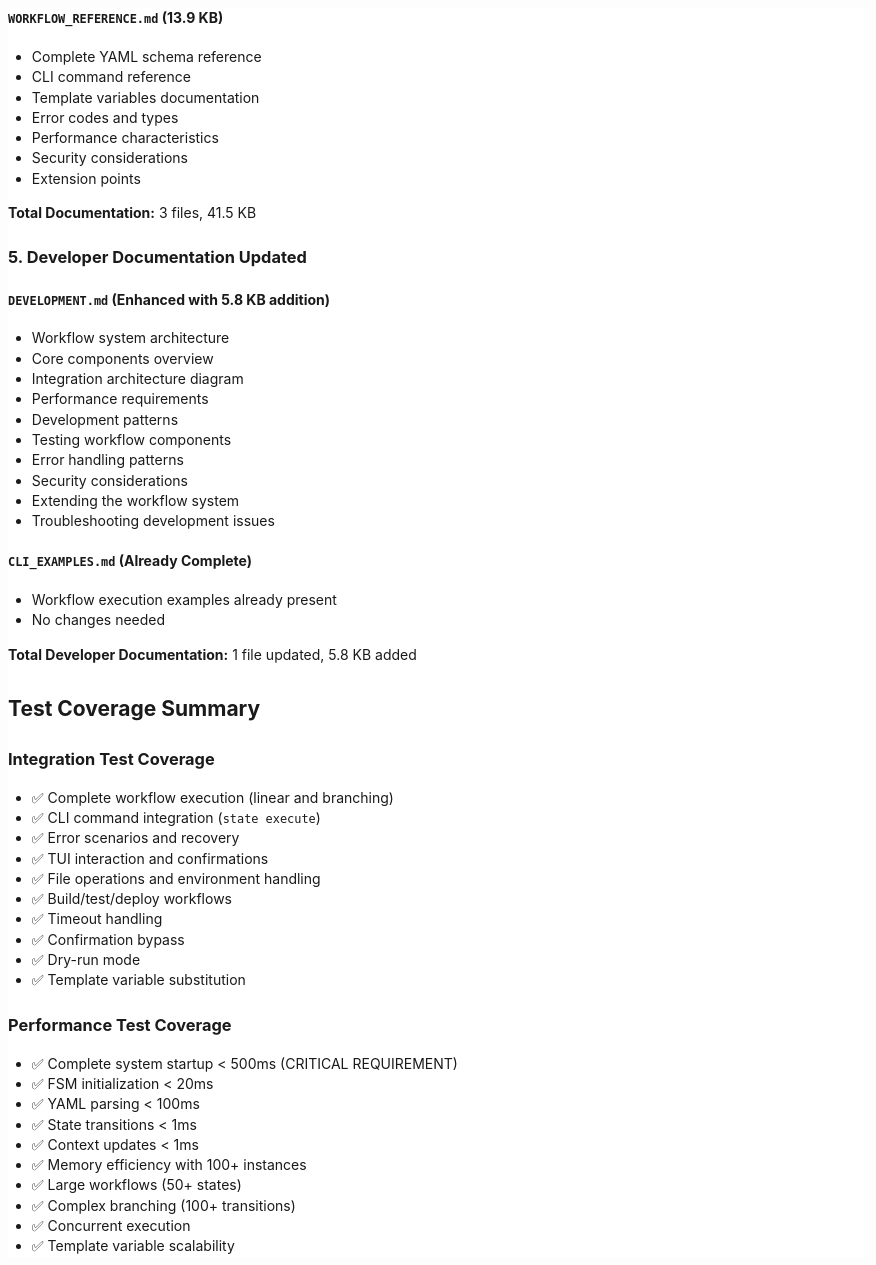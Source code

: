 #### `WORKFLOW_REFERENCE.md` (13.9 KB)
- Complete YAML schema reference
- CLI command reference
- Template variables documentation
- Error codes and types
- Performance characteristics
- Security considerations
- Extension points

**Total Documentation:** 3 files, 41.5 KB

### 5. Developer Documentation Updated

#### `DEVELOPMENT.md` (Enhanced with 5.8 KB addition)
- Workflow system architecture
- Core components overview
- Integration architecture diagram
- Performance requirements
- Development patterns
- Testing workflow components
- Error handling patterns
- Security considerations
- Extending the workflow system
- Troubleshooting development issues

#### `CLI_EXAMPLES.md` (Already Complete)
- Workflow execution examples already present
- No changes needed

**Total Developer Documentation:** 1 file updated, 5.8 KB added

## Test Coverage Summary

### Integration Test Coverage
- ✅ Complete workflow execution (linear and branching)
- ✅ CLI command integration (`state execute`)
- ✅ Error scenarios and recovery
- ✅ TUI interaction and confirmations
- ✅ File operations and environment handling
- ✅ Build/test/deploy workflows
- ✅ Timeout handling
- ✅ Confirmation bypass
- ✅ Dry-run mode
- ✅ Template variable substitution

### Performance Test Coverage
- ✅ Complete system startup < 500ms (CRITICAL REQUIREMENT)
- ✅ FSM initialization < 20ms
- ✅ YAML parsing < 100ms
- ✅ State transitions < 1ms
- ✅ Context updates < 1ms
- ✅ Memory efficiency with 100+ instances
- ✅ Large workflows (50+ states)
- ✅ Complex branching (100+ transitions)
- ✅ Concurrent execution
- ✅ Template variable scalability
